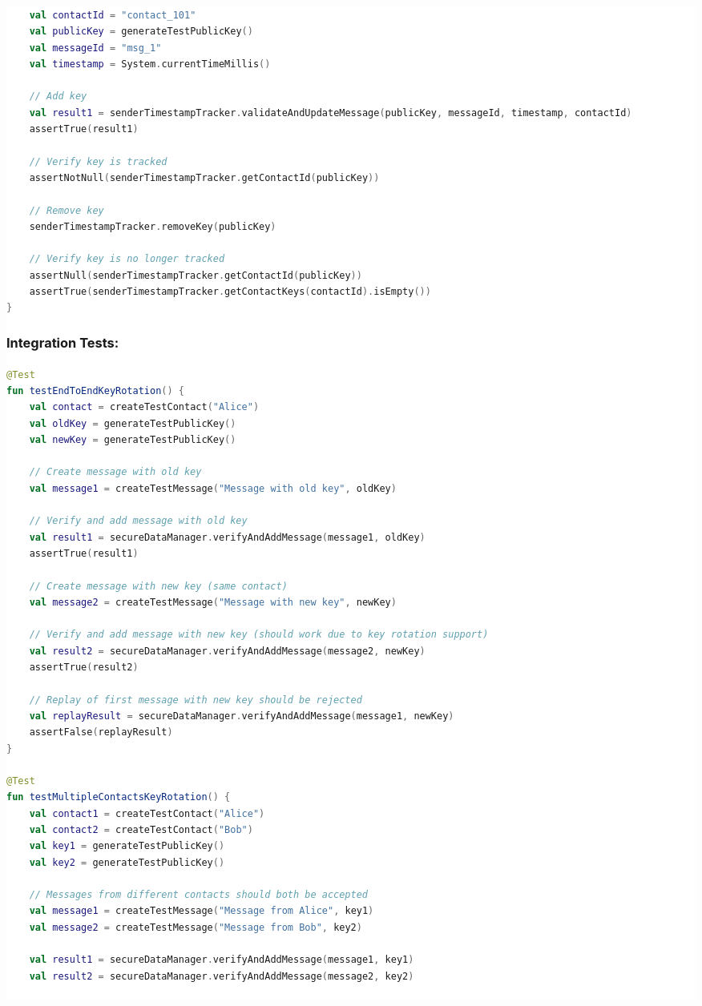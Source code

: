 ```kotlin
    val contactId = "contact_101"
    val publicKey = generateTestPublicKey()
    val messageId = "msg_1"
    val timestamp = System.currentTimeMillis()
    
    // Add key
    val result1 = senderTimestampTracker.validateAndUpdateMessage(publicKey, messageId, timestamp, contactId)
    assertTrue(result1)
    
    // Verify key is tracked
    assertNotNull(senderTimestampTracker.getContactId(publicKey))
    
    // Remove key
    senderTimestampTracker.removeKey(publicKey)
    
    // Verify key is no longer tracked
    assertNull(senderTimestampTracker.getContactId(publicKey))
    assertTrue(senderTimestampTracker.getContactKeys(contactId).isEmpty())
}
```

### **Integration Tests:**
```kotlin
@Test
fun testEndToEndKeyRotation() {
    val contact = createTestContact("Alice")
    val oldKey = generateTestPublicKey()
    val newKey = generateTestPublicKey()
    
    // Create message with old key
    val message1 = createTestMessage("Message with old key", oldKey)
    
    // Verify and add message with old key
    val result1 = secureDataManager.verifyAndAddMessage(message1, oldKey)
    assertTrue(result1)
    
    // Create message with new key (same contact)
    val message2 = createTestMessage("Message with new key", newKey)
    
    // Verify and add message with new key (should work due to key rotation support)
    val result2 = secureDataManager.verifyAndAddMessage(message2, newKey)
    assertTrue(result2)
    
    // Replay of first message with new key should be rejected
    val replayResult = secureDataManager.verifyAndAddMessage(message1, newKey)
    assertFalse(replayResult)
}

@Test
fun testMultipleContactsKeyRotation() {
    val contact1 = createTestContact("Alice")
    val contact2 = createTestContact("Bob")
    val key1 = generateTestPublicKey()
    val key2 = generateTestPublicKey()
    
    // Messages from different contacts should both be accepted
    val message1 = createTestMessage("Message from Alice", key1)
    val message2 = createTestMessage("Message from Bob", key2)
    
    val result1 = secureDataManager.verifyAndAddMessage(message1, key1)
    val result2 = secureDataManager.verifyAndAddMessage(message2, key2)
    
```
